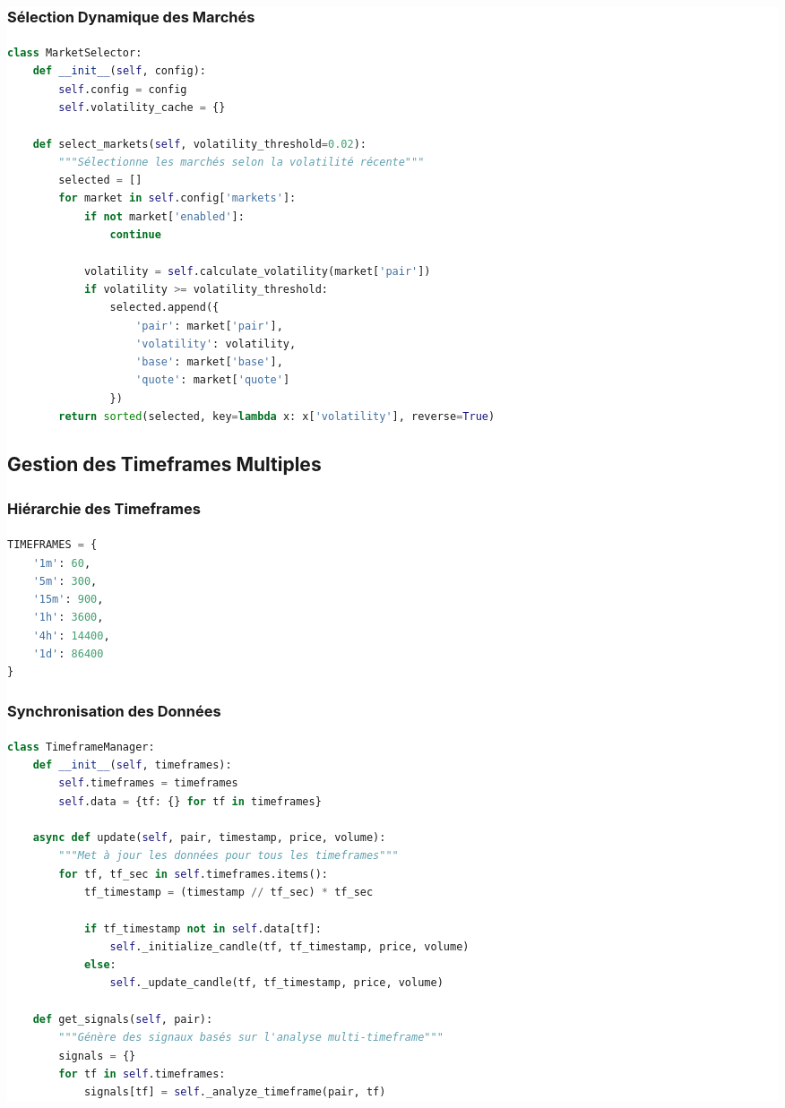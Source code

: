 ### Sélection Dynamique des Marchés

```python
class MarketSelector:
    def __init__(self, config):
        self.config = config
        self.volatility_cache = {}
        
    def select_markets(self, volatility_threshold=0.02):
        """Sélectionne les marchés selon la volatilité récente"""
        selected = []
        for market in self.config['markets']:
            if not market['enabled']:
                continue
                
            volatility = self.calculate_volatility(market['pair'])
            if volatility >= volatility_threshold:
                selected.append({
                    'pair': market['pair'],
                    'volatility': volatility,
                    'base': market['base'],
                    'quote': market['quote']
                })
        return sorted(selected, key=lambda x: x['volatility'], reverse=True)
```

## Gestion des Timeframes Multiples

### Hiérarchie des Timeframes

```python
TIMEFRAMES = {
    '1m': 60,
    '5m': 300,
    '15m': 900,
    '1h': 3600,
    '4h': 14400,
    '1d': 86400
}
```

### Synchronisation des Données

```python
class TimeframeManager:
    def __init__(self, timeframes):
        self.timeframes = timeframes
        self.data = {tf: {} for tf in timeframes}
        
    async def update(self, pair, timestamp, price, volume):
        """Met à jour les données pour tous les timeframes"""
        for tf, tf_sec in self.timeframes.items():
            tf_timestamp = (timestamp // tf_sec) * tf_sec
            
            if tf_timestamp not in self.data[tf]:
                self._initialize_candle(tf, tf_timestamp, price, volume)
            else:
                self._update_candle(tf, tf_timestamp, price, volume)
                
    def get_signals(self, pair):
        """Génère des signaux basés sur l'analyse multi-timeframe"""
        signals = {}
        for tf in self.timeframes:
            signals[tf] = self._analyze_timeframe(pair, tf)
```